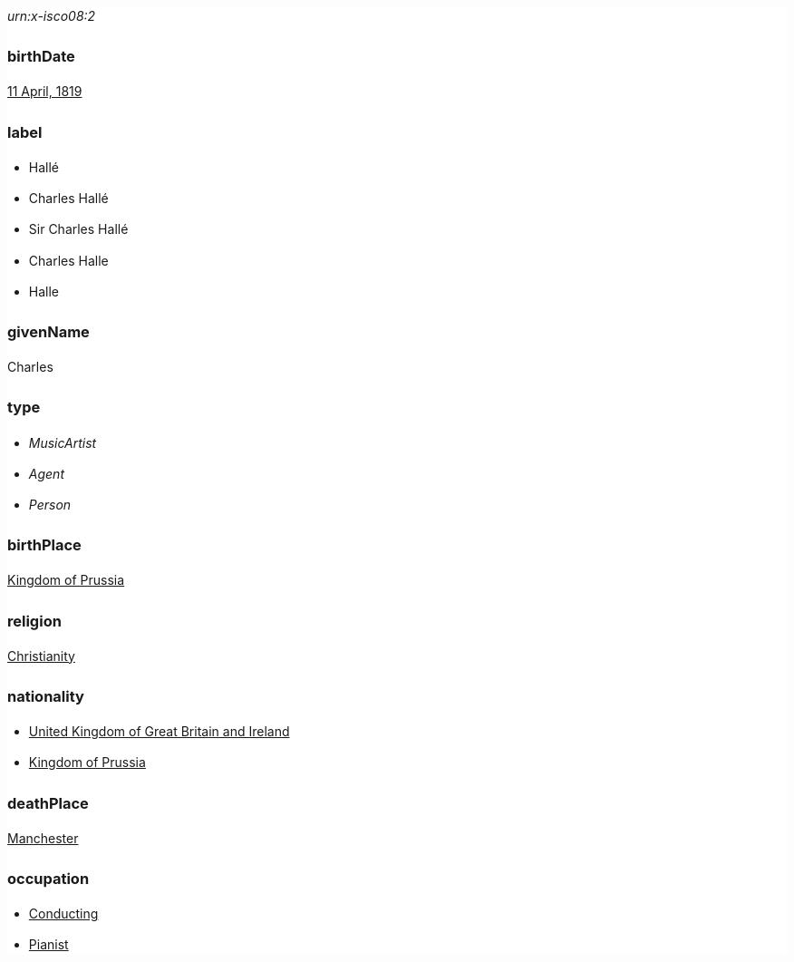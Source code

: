 
*urn:x-isco08:2*

### birthDate


[11 April, 1819](#11-April-1819)

### label

 - Hallé

 - Charles Hallé

 - Sir Charles Hallé

 - Charles Halle

 - Halle

### givenName


Charles

### type

 - *MusicArtist*

 - *Agent*

 - *Person*

### birthPlace


[Kingdom of Prussia](#Kingdom-of-Prussia)

### religion


[Christianity](#Christianity)

### nationality

 - [United Kingdom of Great Britain and Ireland](#United-Kingdom-of-Great-Britain-and-Ireland)

 - [Kingdom of Prussia](#Kingdom-of-Prussia)

### deathPlace


[Manchester](#Manchester)

### occupation

 - [Conducting](#Conducting)

 - [Pianist](#Pianist)
